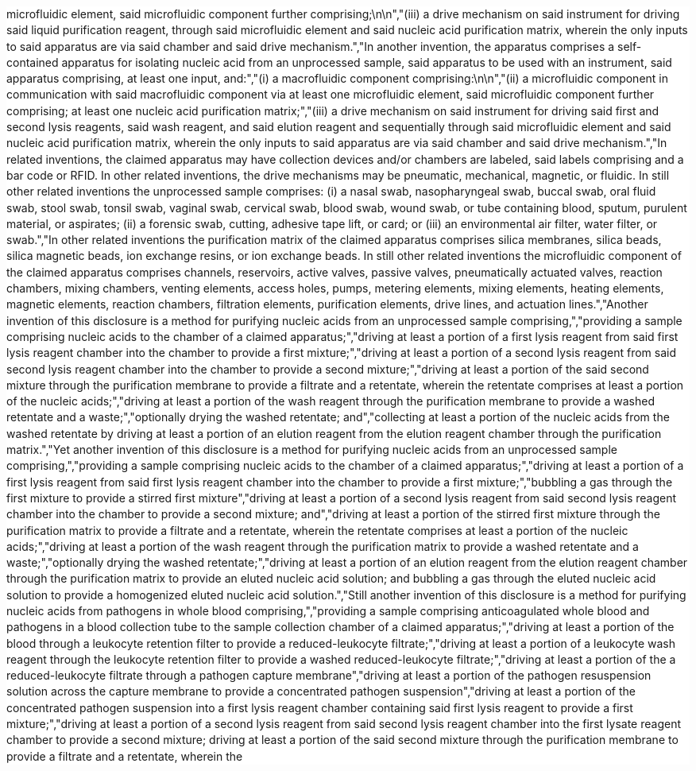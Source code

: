 microfluidic element, said microfluidic component further comprising;\n\n","(iii) a drive mechanism on said instrument for driving said liquid purification reagent, through said microfluidic element and said nucleic acid purification matrix, wherein the only inputs to said apparatus are via said chamber and said drive mechanism.","In another invention, the apparatus comprises a self-contained apparatus for isolating nucleic acid from an unprocessed sample, said apparatus to be used with an instrument, said apparatus comprising, at least one input, and:","(i) a macrofluidic component comprising:\n\n","(ii) a microfluidic component in communication with said macrofluidic component via at least one microfluidic element, said microfluidic component further comprising; at least one nucleic acid purification matrix;","(iii) a drive mechanism on said instrument for driving said first and second lysis reagents, said wash reagent, and said elution reagent and sequentially through said microfluidic element and said nucleic acid purification matrix, wherein the only inputs to said apparatus are via said chamber and said drive mechanism.","In related inventions, the claimed apparatus may have collection devices and\/or chambers are labeled, said labels comprising and a bar code or RFID. In other related inventions, the drive mechanisms may be pneumatic, mechanical, magnetic, or fluidic. In still other related inventions the unprocessed sample comprises: (i) a nasal swab, nasopharyngeal swab, buccal swab, oral fluid swab, stool swab, tonsil swab, vaginal swab, cervical swab, blood swab, wound swab, or tube containing blood, sputum, purulent material, or aspirates; (ii) a forensic swab, cutting, adhesive tape lift, or card; or (iii) an environmental air filter, water filter, or swab.","In other related inventions the purification matrix of the claimed apparatus comprises silica membranes, silica beads, silica magnetic beads, ion exchange resins, or ion exchange beads. In still other related inventions the microfluidic component of the claimed apparatus comprises channels, reservoirs, active valves, passive valves, pneumatically actuated valves, reaction chambers, mixing chambers, venting elements, access holes, pumps, metering elements, mixing elements, heating elements, magnetic elements, reaction chambers, filtration elements, purification elements, drive lines, and actuation lines.","Another invention of this disclosure is a method for purifying nucleic acids from an unprocessed sample comprising,","providing a sample comprising nucleic acids to the chamber of a claimed apparatus;","driving at least a portion of a first lysis reagent from said first lysis reagent chamber into the chamber to provide a first mixture;","driving at least a portion of a second lysis reagent from said second lysis reagent chamber into the chamber to provide a second mixture;","driving at least a portion of the said second mixture through the purification membrane to provide a filtrate and a retentate, wherein the retentate comprises at least a portion of the nucleic acids;","driving at least a portion of the wash reagent through the purification membrane to provide a washed retentate and a waste;","optionally drying the washed retentate; and","collecting at least a portion of the nucleic acids from the washed retentate by driving at least a portion of an elution reagent from the elution reagent chamber through the purification matrix.","Yet another invention of this disclosure is a method for purifying nucleic acids from an unprocessed sample comprising,","providing a sample comprising nucleic acids to the chamber of a claimed apparatus;","driving at least a portion of a first lysis reagent from said first lysis reagent chamber into the chamber to provide a first mixture;","bubbling a gas through the first mixture to provide a stirred first mixture","driving at least a portion of a second lysis reagent from said second lysis reagent chamber into the chamber to provide a second mixture; and","driving at least a portion of the stirred first mixture through the purification matrix to provide a filtrate and a retentate, wherein the retentate comprises at least a portion of the nucleic acids;","driving at least a portion of the wash reagent through the purification matrix to provide a washed retentate and a waste;","optionally drying the washed retentate;","driving at least a portion of an elution reagent from the elution reagent chamber through the purification matrix to provide an eluted nucleic acid solution; and bubbling a gas through the eluted nucleic acid solution to provide a homogenized eluted nucleic acid solution.","Still another invention of this disclosure is a method for purifying nucleic acids from pathogens in whole blood comprising,","providing a sample comprising anticoagulated whole blood and pathogens in a blood collection tube to the sample collection chamber of a claimed apparatus;","driving at least a portion of the blood through a leukocyte retention filter to provide a reduced-leukocyte filtrate;","driving at least a portion of a leukocyte wash reagent through the leukocyte retention filter to provide a washed reduced-leukocyte filtrate;","driving at least a portion of the a reduced-leukocyte filtrate through a pathogen capture membrane","driving at least a portion of the pathogen resuspension solution across the capture membrane to provide a concentrated pathogen suspension","driving at least a portion of the concentrated pathogen suspension into a first lysis reagent chamber containing said first lysis reagent to provide a first mixture;","driving at least a portion of a second lysis reagent from said second lysis reagent chamber into the first lysate reagent chamber to provide a second mixture; driving at least a portion of the said second mixture through the purification membrane to provide a filtrate and a retentate, wherein the